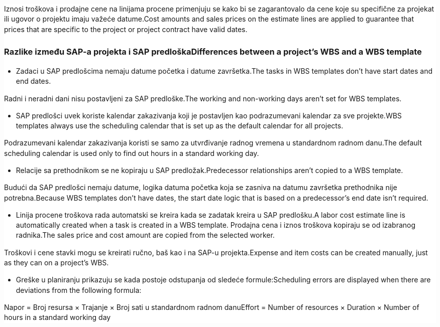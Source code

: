<span data-ttu-id="e36b5-357">Iznosi troškova i prodajne cene na linijama procene primenjuju se kako bi se zagarantovalo da cene koje su specifične za projekat ili ugovor o projektu imaju važeće datume.</span><span class="sxs-lookup"><span data-stu-id="e36b5-357">Cost amounts and sales prices on the estimate lines are applied to guarantee that prices that are specific to the project or project contract have valid dates.</span></span>

### <a name="differences-between-a-projects-wbs-and-a-wbs-template"></a><span data-ttu-id="e36b5-358">Razlike između SAP-a projekta i SAP predloška</span><span class="sxs-lookup"><span data-stu-id="e36b5-358">Differences between a project’s WBS and a WBS template</span></span>

-   <span data-ttu-id="e36b5-359">Zadaci u SAP predlošcima nemaju datume početka i datume završetka.</span><span class="sxs-lookup"><span data-stu-id="e36b5-359">The tasks in WBS templates don’t have start dates and end dates.</span></span>

<span data-ttu-id="e36b5-360">Radni i neradni dani nisu postavljeni za SAP predloške.</span><span class="sxs-lookup"><span data-stu-id="e36b5-360">The working and non-working days aren’t set for WBS templates.</span></span>

-   <span data-ttu-id="e36b5-361">SAP predlošci uvek koriste kalendar zakazivanja koji je postavljen kao podrazumevani kalendar za sve projekte.</span><span class="sxs-lookup"><span data-stu-id="e36b5-361">WBS templates always use the scheduling calendar that is set up as the default calendar for all projects.</span></span>

<span data-ttu-id="e36b5-362">Podrazumevani kalendar zakazivanja koristi se samo za utvrđivanje radnog vremena u standardnom radnom danu.</span><span class="sxs-lookup"><span data-stu-id="e36b5-362">The default scheduling calendar is used only to find out hours in a standard working day.</span></span>

-   <span data-ttu-id="e36b5-363">Relacije sa prethodnikom se ne kopiraju u SAP predložak.</span><span class="sxs-lookup"><span data-stu-id="e36b5-363">Predecessor relationships aren’t copied to a WBS template.</span></span>

<span data-ttu-id="e36b5-364">Budući da SAP predlošci nemaju datume, logika datuma početka koja se zasniva na datumu završetka prethodnika nije potrebna.</span><span class="sxs-lookup"><span data-stu-id="e36b5-364">Because WBS templates don’t have dates, the start date logic that is based on a predecessor’s end date isn’t required.</span></span>

-   <span data-ttu-id="e36b5-365">Linija procene troškova rada automatski se kreira kada se zadatak kreira u SAP predlošku.</span><span class="sxs-lookup"><span data-stu-id="e36b5-365">A labor cost estimate line is automatically created when a task is created in a WBS template.</span></span> <span data-ttu-id="e36b5-366">Prodajna cena i iznos troškova kopiraju se od izabranog radnika.</span><span class="sxs-lookup"><span data-stu-id="e36b5-366">The sales price and cost amount are copied from the selected worker.</span></span>

<span data-ttu-id="e36b5-367">Troškovi i cene stavki mogu se kreirati ručno, baš kao i na SAP-u projekta.</span><span class="sxs-lookup"><span data-stu-id="e36b5-367">Expense and item costs can be created manually, just as they can on a project’s WBS.</span></span>

-   <span data-ttu-id="e36b5-368">Greške u planiranju prikazuju se kada postoje odstupanja od sledeće formule:</span><span class="sxs-lookup"><span data-stu-id="e36b5-368">Scheduling errors are displayed when there are deviations from the following formula:</span></span>

<span data-ttu-id="e36b5-369">Napor = Broj resursa × Trajanje × Broj sati u standardnom radnom danu</span><span class="sxs-lookup"><span data-stu-id="e36b5-369">Effort = Number of resources × Duration × Number of hours in a standard working day</span></span> 
